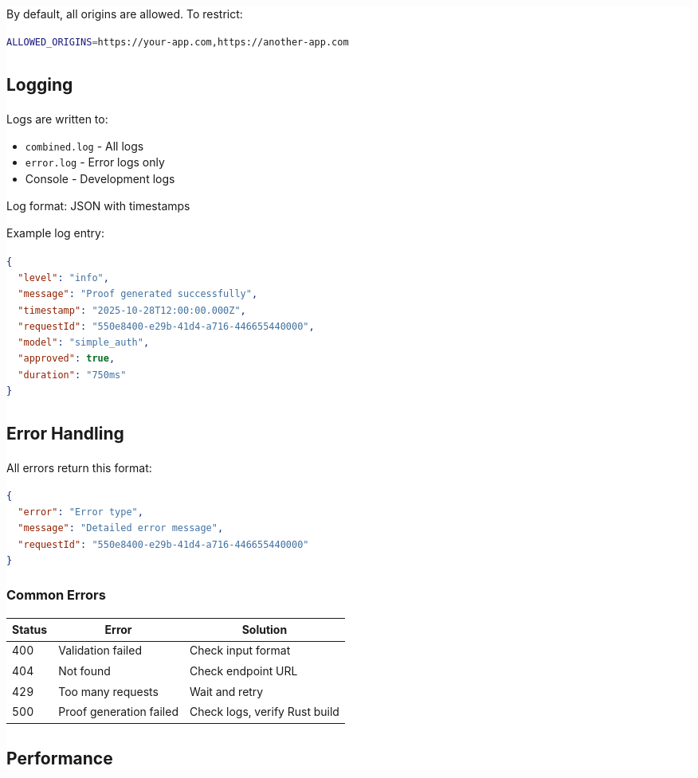 By default, all origins are allowed. To restrict:

```bash
ALLOWED_ORIGINS=https://your-app.com,https://another-app.com
```

## Logging

Logs are written to:
- `combined.log` - All logs
- `error.log` - Error logs only
- Console - Development logs

Log format: JSON with timestamps

Example log entry:
```json
{
  "level": "info",
  "message": "Proof generated successfully",
  "timestamp": "2025-10-28T12:00:00.000Z",
  "requestId": "550e8400-e29b-41d4-a716-446655440000",
  "model": "simple_auth",
  "approved": true,
  "duration": "750ms"
}
```

## Error Handling

All errors return this format:

```json
{
  "error": "Error type",
  "message": "Detailed error message",
  "requestId": "550e8400-e29b-41d4-a716-446655440000"
}
```

### Common Errors

| Status | Error | Solution |
|--------|-------|----------|
| 400 | Validation failed | Check input format |
| 404 | Not found | Check endpoint URL |
| 429 | Too many requests | Wait and retry |
| 500 | Proof generation failed | Check logs, verify Rust build |

## Performance
